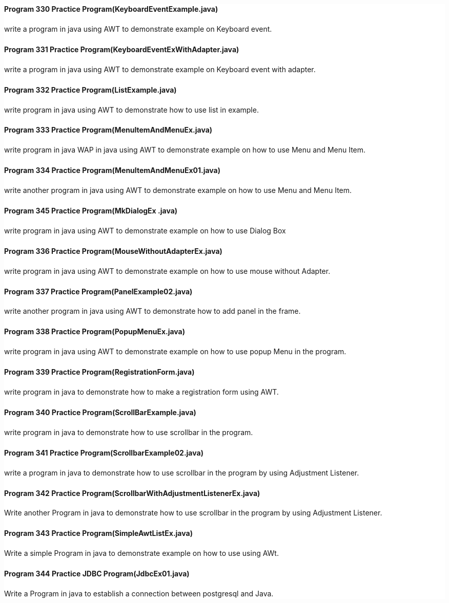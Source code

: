 #### Program 330 Practice Program(KeyboardEventExample.java)
write a program in java using AWT to demonstrate example on Keyboard event.

#### Program 331 Practice Program(KeyboardEventExWithAdapter.java)
write a program in java using AWT to demonstrate example on Keyboard event with adapter.

#### Program 332 Practice Program(ListExample.java)
write program in java using AWT to demonstrate how to use list in example.

#### Program 333 Practice Program(MenuItemAndMenuEx.java)
write program in java WAP in java using AWT to demonstrate example on how to use Menu and Menu Item.

#### Program 334 Practice Program(MenuItemAndMenuEx01.java)
write another program in java using AWT to demonstrate example on how to use Menu and Menu Item.

#### Program 345 Practice Program(MkDialogEx .java)
write program in java using AWT to demonstrate example on how to use Dialog Box

#### Program 336 Practice Program(MouseWithoutAdapterEx.java)
write program in java using AWT to demonstrate example on how to use mouse without Adapter.

#### Program 337 Practice Program(PanelExample02.java)
write another program in java using AWT to demonstrate how to add panel in the frame.

#### Program 338 Practice Program(PopupMenuEx.java)
write program in java using AWT to demonstrate example on how to use popup Menu in the program.

#### Program 339 Practice Program(RegistrationForm.java)
write program in java to demonstrate how to make a registration form using AWT.

#### Program 340 Practice Program(ScrollBarExample.java)
write program in java to demonstrate how to use scrollbar in the program.

#### Program 341 Practice Program(ScrollbarExample02.java)
write a program in java to demonstrate how to use scrollbar in the program by using Adjustment Listener.

#### Program 342 Practice Program(ScrollbarWithAdjustmentListenerEx.java)
Write another Program in java to demonstrate how to use scrollbar in the program by using Adjustment Listener.

#### Program 343 Practice Program(SimpleAwtListEx.java)
Write a simple Program in java to demonstrate example on how to use using AWt.

#### Program 344 Practice JDBC Program(JdbcEx01.java)
Write a Program in java to establish a connection between postgresql and Java.
